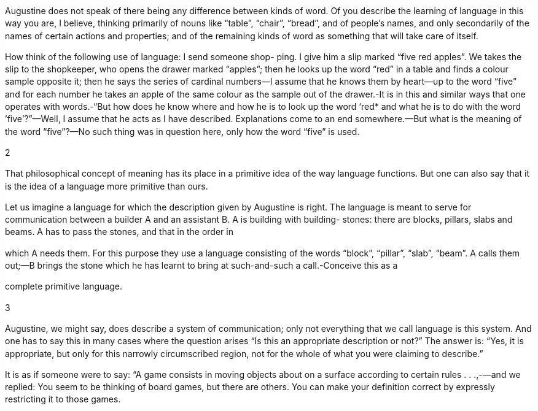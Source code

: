 
Augustine does not speak of there being any difference between kinds of 
word. Of you describe the learning of language in this way you are, I believe, 
thinking primarily of nouns like “table”, “chair”, “bread”, and of people’s 
names, and only secondarily of the names of certain actions and properties; 
and of the remaining kinds of word as something that will take care of itself. 


How think of the following use of language: I send someone shop- ping. I 
give him a slip marked “five red apples”. We takes the slip to the shopkeeper, 
who opens the drawer marked “apples”; then he looks up the word “red” in a 
table and finds a colour sample opposite it; then he says the series of cardinal 
numbers—I assume that he knows them by heart—up to the word “five” and 
for each number he takes an apple of the same colour as the sample out of 
the drawer.-It is in this and similar ways that one operates with words.-“But 
how does he know where and how he is to look up the word ‘red* and what 
he is to do with the word ’five’?”—Well, I assume that he acts as I have 
described. Explanations come to an end somewhere.—But what is the 
meaning of the word “five”?—No such thing was in question here, only how 
the word “five” is used. 


2 


That philosophical concept of meaning has its place in a primitive idea of the 
way language functions. But one can also say that it is the idea of a language 
more primitive than ours. 


Let us imagine a language for which the description given by Augustine is 
right. The language is meant to serve for communication between a builder A 
and an assistant B. A is building with building- stones: there are blocks, 
pillars, slabs and beams. A has to pass the stones, and that in the order in 


which A needs them. For this purpose they use a language consisting of the 
words “block”, “pillar”, “slab”, “beam”. A calls them out;—B brings the stone 
which he has learnt to bring at such-and-such a call.-Conceive this as a 


complete primitive language. 


3 


Augustine, we might say, does describe a system of communication; only not 
everything that we call language is this system. And one has to say this in 
many cases where the question arises “Is this an appropriate description or 
not?” The answer is: “Yes, it is appropriate, but only for this narrowly 
circumscribed region, not for the whole of what you were claiming to 
describe.” 


It is as if someone were to say: “A game consists in moving objects about on 
a surface according to certain rules . . .,-—and we replied: You seem to be 
thinking of board games, but there are others. You can make your definition 
correct by expressly restricting it to those games. 
